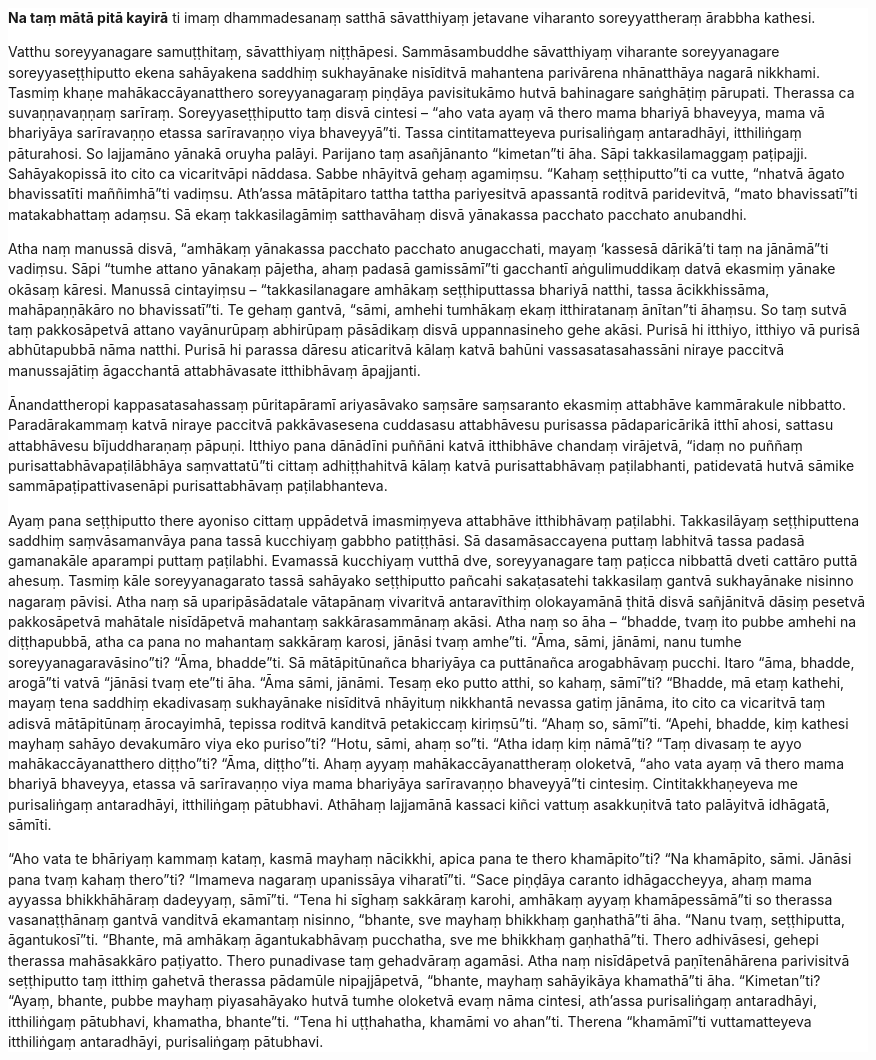 **Na taṃ mātā pitā kayirā** ti imaṃ dhammadesanaṃ satthā sāvatthiyaṃ jetavane viharanto soreyyattheraṃ ārabbha kathesi.

Vatthu soreyyanagare samuṭṭhitaṃ, sāvatthiyaṃ niṭṭhāpesi. Sammāsambuddhe sāvatthiyaṃ viharante soreyyanagare soreyyaseṭṭhiputto ekena sahāyakena saddhiṃ sukhayānake nisīditvā mahantena parivārena nhānatthāya nagarā nikkhami. Tasmiṃ khaṇe mahākaccāyanatthero soreyyanagaraṃ piṇḍāya pavisitukāmo hutvā bahinagare saṅghāṭiṃ pārupati. Therassa ca suvaṇṇavaṇṇaṃ sarīraṃ. Soreyyaseṭṭhiputto taṃ disvā cintesi – “aho vata ayaṃ vā thero mama bhariyā bhaveyya, mama vā bhariyāya sarīravaṇṇo etassa sarīravaṇṇo viya bhaveyyā”ti. Tassa cintitamatteyeva purisaliṅgaṃ antaradhāyi, itthiliṅgaṃ pāturahosi. So lajjamāno yānakā oruyha palāyi. Parijano taṃ asañjānanto “kimetan”ti āha. Sāpi takkasilamaggaṃ paṭipajji. Sahāyakopissā ito cito ca vicaritvāpi nāddasa. Sabbe nhāyitvā gehaṃ agamiṃsu. “Kahaṃ seṭṭhiputto”ti ca vutte, “nhatvā āgato bhavissatīti maññimhā”ti vadiṃsu. Ath’assa mātāpitaro tattha tattha pariyesitvā apassantā roditvā paridevitvā, “mato bhavissatī”ti matakabhattaṃ adaṃsu. Sā ekaṃ takkasilagāmiṃ satthavāhaṃ disvā yānakassa pacchato pacchato anubandhi.

Atha naṃ manussā disvā, “amhākaṃ yānakassa pacchato pacchato anugacchati, mayaṃ ‘kassesā dārikā’ti taṃ na jānāmā”ti vadiṃsu. Sāpi “tumhe attano yānakaṃ pājetha, ahaṃ padasā gamissāmī”ti gacchantī aṅgulimuddikaṃ datvā ekasmiṃ yānake okāsaṃ kāresi. Manussā cintayiṃsu – “takkasilanagare amhākaṃ seṭṭhiputtassa bhariyā natthi, tassa ācikkhissāma, mahāpaṇṇākāro no bhavissatī”ti. Te gehaṃ gantvā, “sāmi, amhehi tumhākaṃ ekaṃ itthiratanaṃ ānītan”ti āhaṃsu. So taṃ sutvā taṃ pakkosāpetvā attano vayānurūpaṃ abhirūpaṃ pāsādikaṃ disvā uppannasineho gehe akāsi. Purisā hi itthiyo, itthiyo vā purisā abhūtapubbā nāma natthi. Purisā hi parassa dāresu aticaritvā kālaṃ katvā bahūni vassasatasahassāni niraye paccitvā manussajātiṃ āgacchantā attabhāvasate itthibhāvaṃ āpajjanti.

Ānandattheropi kappasatasahassaṃ pūritapāramī ariyasāvako saṃsāre saṃsaranto ekasmiṃ attabhāve kammārakule nibbatto. Paradārakammaṃ katvā niraye paccitvā pakkāvasesena cuddasasu attabhāvesu purisassa pādaparicārikā itthī ahosi, sattasu attabhāvesu bījuddharaṇaṃ pāpuṇi. Itthiyo pana dānādīni puññāni katvā itthibhāve chandaṃ virājetvā, “idaṃ no puññaṃ purisattabhāvapaṭilābhāya saṃvattatū”ti cittaṃ adhiṭṭhahitvā kālaṃ katvā purisattabhāvaṃ paṭilabhanti, patidevatā hutvā sāmike sammāpaṭipattivasenāpi purisattabhāvaṃ paṭilabhanteva.

Ayaṃ pana seṭṭhiputto there ayoniso cittaṃ uppādetvā imasmiṃyeva attabhāve itthibhāvaṃ paṭilabhi. Takkasilāyaṃ seṭṭhiputtena saddhiṃ saṃvāsamanvāya pana tassā kucchiyaṃ gabbho patiṭṭhāsi. Sā dasamāsaccayena puttaṃ labhitvā tassa padasā gamanakāle aparampi puttaṃ paṭilabhi. Evamassā kucchiyaṃ vutthā dve, soreyyanagare taṃ paṭicca nibbattā dveti cattāro puttā ahesuṃ. Tasmiṃ kāle soreyyanagarato tassā sahāyako seṭṭhiputto pañcahi sakaṭasatehi takkasilaṃ gantvā sukhayānake nisinno nagaraṃ pāvisi. Atha naṃ sā uparipāsādatale vātapānaṃ vivaritvā antaravīthiṃ olokayamānā ṭhitā disvā sañjānitvā dāsiṃ pesetvā pakkosāpetvā mahātale nisīdāpetvā mahantaṃ sakkārasammānaṃ akāsi. Atha naṃ so āha – “bhadde, tvaṃ ito pubbe amhehi na diṭṭhapubbā, atha ca pana no mahantaṃ sakkāraṃ karosi, jānāsi tvaṃ amhe”ti. “Āma, sāmi, jānāmi, nanu tumhe soreyyanagaravāsino”ti? “Āma, bhadde”ti. Sā mātāpitūnañca bhariyāya ca puttānañca arogabhāvaṃ pucchi. Itaro “āma, bhadde, arogā”ti vatvā “jānāsi tvaṃ ete”ti āha. “Āma sāmi, jānāmi. Tesaṃ eko putto atthi, so kahaṃ, sāmī”ti? “Bhadde, mā etaṃ kathehi, mayaṃ tena saddhiṃ ekadivasaṃ sukhayānake nisīditvā nhāyituṃ nikkhantā nevassa gatiṃ jānāma, ito cito ca vicaritvā taṃ adisvā mātāpitūnaṃ ārocayimhā, tepissa roditvā kanditvā petakiccaṃ kiriṃsū”ti. “Ahaṃ so, sāmī”ti. “Apehi, bhadde, kiṃ kathesi mayhaṃ sahāyo devakumāro viya eko puriso”ti? “Hotu, sāmi, ahaṃ so”ti. “Atha idaṃ kiṃ nāmā”ti? “Taṃ divasaṃ te ayyo mahākaccāyanatthero diṭṭho”ti? “Āma, diṭṭho”ti. Ahaṃ ayyaṃ mahākaccāyanattheraṃ oloketvā, “aho vata ayaṃ vā thero mama bhariyā bhaveyya, etassa vā sarīravaṇṇo viya mama bhariyāya sarīravaṇṇo bhaveyyā”ti cintesiṃ. Cintitakkhaṇeyeva me purisaliṅgaṃ antaradhāyi, itthiliṅgaṃ pātubhavi. Athāhaṃ lajjamānā kassaci kiñci vattuṃ asakkuṇitvā tato palāyitvā idhāgatā, sāmīti.

“Aho vata te bhāriyaṃ kammaṃ kataṃ, kasmā mayhaṃ nācikkhi, apica pana te thero khamāpito”ti? “Na khamāpito, sāmi. Jānāsi pana tvaṃ kahaṃ thero”ti? “Imameva nagaraṃ upanissāya viharatī”ti. “Sace piṇḍāya caranto idhāgaccheyya, ahaṃ mama ayyassa bhikkhāhāraṃ dadeyyaṃ, sāmī”ti. “Tena hi sīghaṃ sakkāraṃ karohi, amhākaṃ ayyaṃ khamāpessāmā”ti so therassa vasanaṭṭhānaṃ gantvā vanditvā ekamantaṃ nisinno, “bhante, sve mayhaṃ bhikkhaṃ gaṇhathā”ti āha. “Nanu tvaṃ, seṭṭhiputta, āgantukosī”ti. “Bhante, mā amhākaṃ āgantukabhāvaṃ pucchatha, sve me bhikkhaṃ gaṇhathā”ti. Thero adhivāsesi, gehepi therassa mahāsakkāro paṭiyatto. Thero punadivase taṃ gehadvāraṃ agamāsi. Atha naṃ nisīdāpetvā paṇītenāhārena parivisitvā seṭṭhiputto taṃ itthiṃ gahetvā therassa pādamūle nipajjāpetvā, “bhante, mayhaṃ sahāyikāya khamathā”ti āha. “Kimetan”ti? “Ayaṃ, bhante, pubbe mayhaṃ piyasahāyako hutvā tumhe oloketvā evaṃ nāma cintesi, ath’assa purisaliṅgaṃ antaradhāyi, itthiliṅgaṃ pātubhavi, khamatha, bhante”ti. “Tena hi uṭṭhahatha, khamāmi vo ahan”ti. Therena “khamāmī”ti vuttamatteyeva itthiliṅgaṃ antaradhāyi, purisaliṅgaṃ pātubhavi.
